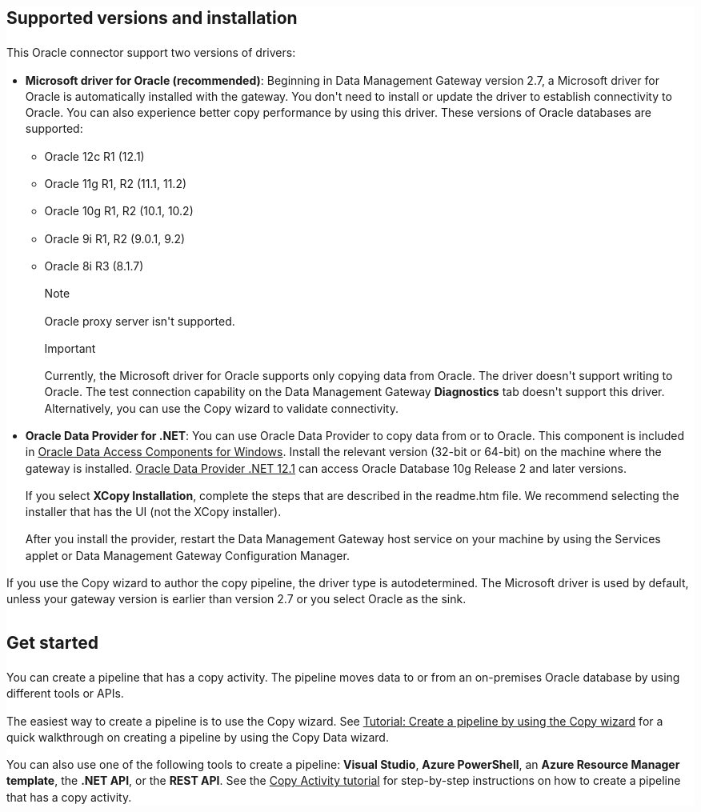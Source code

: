 ## Supported versions and installation

This Oracle connector support two versions of drivers:

- **Microsoft driver for Oracle (recommended)**: Beginning in Data Management Gateway version 2.7, a Microsoft driver for Oracle is automatically installed with the gateway. You don't need to install or update the driver to establish connectivity to Oracle. You can also experience better copy performance by using this driver. These versions of Oracle databases are supported:
  - Oracle 12c R1 (12.1)
  - Oracle 11g R1, R2 (11.1, 11.2)
  - Oracle 10g R1, R2 (10.1, 10.2)
  - Oracle 9i R1, R2 (9.0.1, 9.2)
  - Oracle 8i R3 (8.1.7)

    > [!NOTE]
    > Oracle proxy server isn't supported.

    > [!IMPORTANT]
    > Currently, the Microsoft driver for Oracle supports only copying data from Oracle. The driver doesn't support writing to Oracle. The test connection capability on the Data Management Gateway **Diagnostics** tab doesn't support this driver. Alternatively, you can use the Copy wizard to validate connectivity.
    >

- **Oracle Data Provider for .NET**: You can use Oracle Data Provider to copy data from or to Oracle. This component is included in [Oracle Data Access Components for Windows](https://www.oracle.com/technetwork/topics/dotnet/downloads/). Install the relevant version (32-bit or 64-bit) on the machine where the gateway is installed. [Oracle Data Provider .NET 12.1](https://docs.oracle.com/database/121/ODPNT/InstallSystemRequirements.htm#ODPNT149) can access Oracle Database 10g Release 2 and later versions.

    If you select **XCopy Installation**, complete the steps that are described in the readme.htm file. We recommend selecting the installer that has the UI (not the XCopy installer).

    After you install the provider, restart the Data Management Gateway host service on your machine by using the Services applet or Data Management Gateway Configuration Manager.

If you use the Copy wizard to author the copy pipeline, the driver type is autodetermined. The Microsoft driver is used by default, unless your gateway version is earlier than version 2.7 or you select Oracle as the sink.

## Get started

You can create a pipeline that has a copy activity. The pipeline moves data to or from an on-premises Oracle database by using different tools or APIs.

The easiest way to create a pipeline is to use the Copy wizard. See [Tutorial: Create a pipeline by using the Copy wizard](data-factory-copy-data-wizard-tutorial.md) for a quick walkthrough on creating a pipeline by using the Copy Data wizard.

You can also use one of the following tools to create a pipeline: **Visual Studio**, **Azure PowerShell**, an **Azure Resource Manager template**, the **.NET API**, or the **REST API**. See the [Copy Activity tutorial](data-factory-copy-data-from-azure-blob-storage-to-sql-database.md) for step-by-step instructions on how to create a pipeline that has a copy activity.

